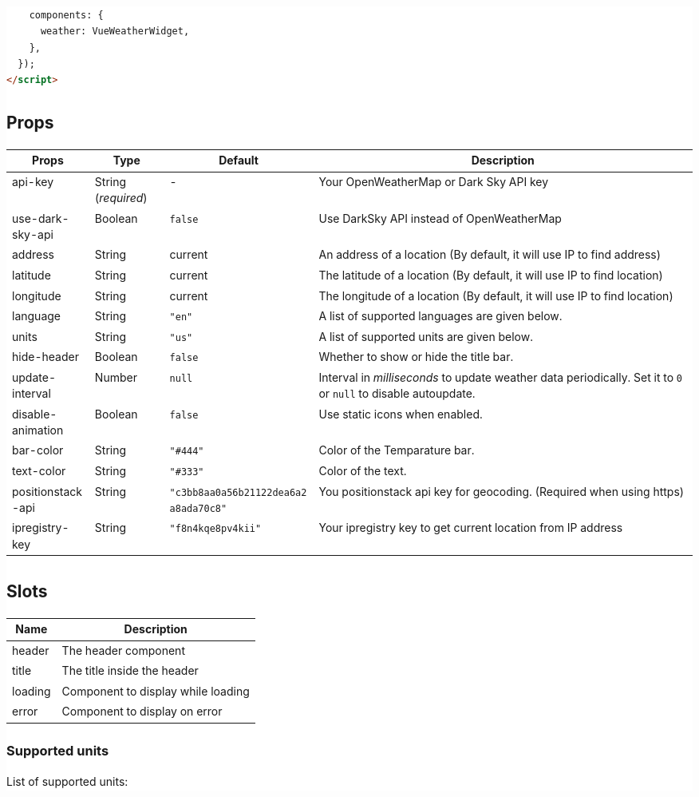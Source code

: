 ```html
    components: {
      weather: VueWeatherWidget,
    },
  });
</script>
```

## Props

| Props             | Type                | Default                              | Description                                                                                                    |
| ----------------- | ------------------- | ------------------------------------ | -------------------------------------------------------------------------------------------------------------- |
| api-key           | String (_required_) | -                                    | Your OpenWeatherMap or Dark Sky API key                                                                        |
| use-dark-sky-api  | Boolean             | `false`                              | Use DarkSky API instead of OpenWeatherMap                                                                      |
| address           | String              | current                              | An address of a location (By default, it will use IP to find address)                                          |
| latitude          | String              | current                              | The latitude of a location (By default, it will use IP to find location)                                       |
| longitude         | String              | current                              | The longitude of a location (By default, it will use IP to find location)                                      |
| language          | String              | `"en"`                               | A list of supported languages are given below.                                                                 |
| units             | String              | `"us"`                               | A list of supported units are given below.                                                                     |
| hide-header       | Boolean             | `false`                              | Whether to show or hide the title bar.                                                                         |
| update-interval   | Number              | `null`                               | Interval in _milliseconds_ to update weather data periodically. Set it to `0` or `null` to disable autoupdate. |
| disable-animation | Boolean             | `false`                              | Use static icons when enabled.                                                                                 |
| bar-color         | String              | `"#444"`                             | Color of the Temparature bar.                                                                                  |
| text-color        | String              | `"#333"`                             | Color of the text.                                                                                             |
| positionstack-api | String              | `"c3bb8aa0a56b21122dea6a2a8ada70c8"` | You positionstack api key for geocoding. (Required when using https)                                           |
| ipregistry-key    | String              | `"f8n4kqe8pv4kii"`                   | Your ipregistry key to get current location from IP address                                                    |

## Slots

| Name    | Description                        |
| ------- | ---------------------------------- |
| header  | The header component               |
| title   | The title inside the header        |
| loading | Component to display while loading |
| error   | Component to display on error      |

### Supported units

List of supported units:
